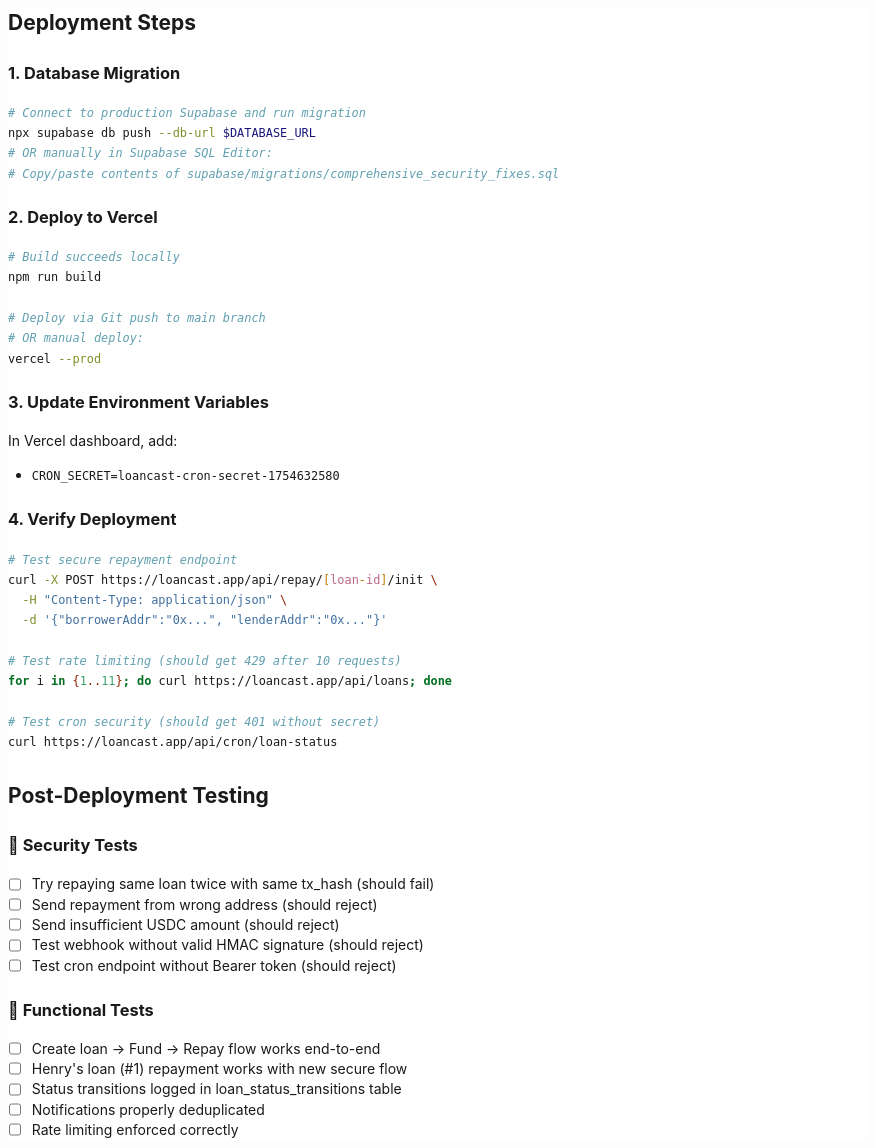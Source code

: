 ## Deployment Steps

### 1. Database Migration
```bash
# Connect to production Supabase and run migration
npx supabase db push --db-url $DATABASE_URL
# OR manually in Supabase SQL Editor:
# Copy/paste contents of supabase/migrations/comprehensive_security_fixes.sql
```

### 2. Deploy to Vercel
```bash
# Build succeeds locally
npm run build

# Deploy via Git push to main branch
# OR manual deploy:
vercel --prod
```

### 3. Update Environment Variables
In Vercel dashboard, add:
- `CRON_SECRET=loancast-cron-secret-1754632580`

### 4. Verify Deployment
```bash
# Test secure repayment endpoint
curl -X POST https://loancast.app/api/repay/[loan-id]/init \
  -H "Content-Type: application/json" \
  -d '{"borrowerAddr":"0x...", "lenderAddr":"0x..."}'

# Test rate limiting (should get 429 after 10 requests)
for i in {1..11}; do curl https://loancast.app/api/loans; done

# Test cron security (should get 401 without secret)
curl https://loancast.app/api/cron/loan-status
```

## Post-Deployment Testing

### 🧪 **Security Tests**
- [ ] Try repaying same loan twice with same tx_hash (should fail)
- [ ] Send repayment from wrong address (should reject)  
- [ ] Send insufficient USDC amount (should reject)
- [ ] Test webhook without valid HMAC signature (should reject)
- [ ] Test cron endpoint without Bearer token (should reject)

### 🔄 **Functional Tests**  
- [ ] Create loan → Fund → Repay flow works end-to-end
- [ ] Henry's loan (#1) repayment works with new secure flow
- [ ] Status transitions logged in loan_status_transitions table
- [ ] Notifications properly deduplicated
- [ ] Rate limiting enforced correctly
